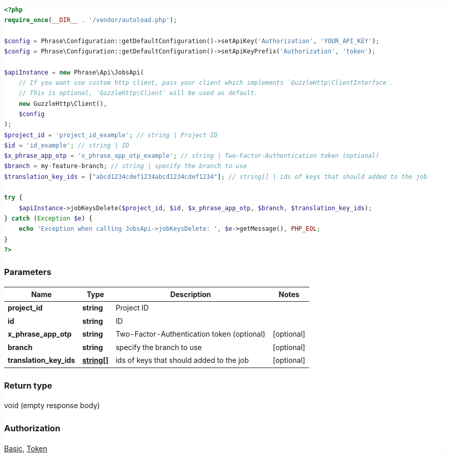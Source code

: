```php
<?php
require_once(__DIR__ . '/vendor/autoload.php');

$config = Phrase\Configuration::getDefaultConfiguration()->setApiKey('Authorization', 'YOUR_API_KEY');
$config = Phrase\Configuration::getDefaultConfiguration()->setApiKeyPrefix('Authorization', 'token');

$apiInstance = new Phrase\Api\JobsApi(
    // If you want use custom http client, pass your client which implements `GuzzleHttp\ClientInterface`.
    // This is optional, `GuzzleHttp\Client` will be used as default.
    new GuzzleHttp\Client(),
    $config
);
$project_id = 'project_id_example'; // string | Project ID
$id = 'id_example'; // string | ID
$x_phrase_app_otp = 'x_phrase_app_otp_example'; // string | Two-Factor-Authentication token (optional)
$branch = my-feature-branch; // string | specify the branch to use
$translation_key_ids = ["abcd1234cdef1234abcd1234cdef1234"]; // string[] | ids of keys that should added to the job

try {
    $apiInstance->jobKeysDelete($project_id, $id, $x_phrase_app_otp, $branch, $translation_key_ids);
} catch (Exception $e) {
    echo 'Exception when calling JobsApi->jobKeysDelete: ', $e->getMessage(), PHP_EOL;
}
?>
```

### Parameters


Name | Type | Description  | Notes
------------- | ------------- | ------------- | -------------
 **project_id** | **string**| Project ID |
 **id** | **string**| ID |
 **x_phrase_app_otp** | **string**| Two-Factor-Authentication token (optional) | [optional]
 **branch** | **string**| specify the branch to use | [optional]
 **translation_key_ids** | [**string[]**](../Model/string.md)| ids of keys that should added to the job | [optional]

### Return type

void (empty response body)

### Authorization

[Basic](../../README.md#Basic), [Token](../../README.md#Token)
